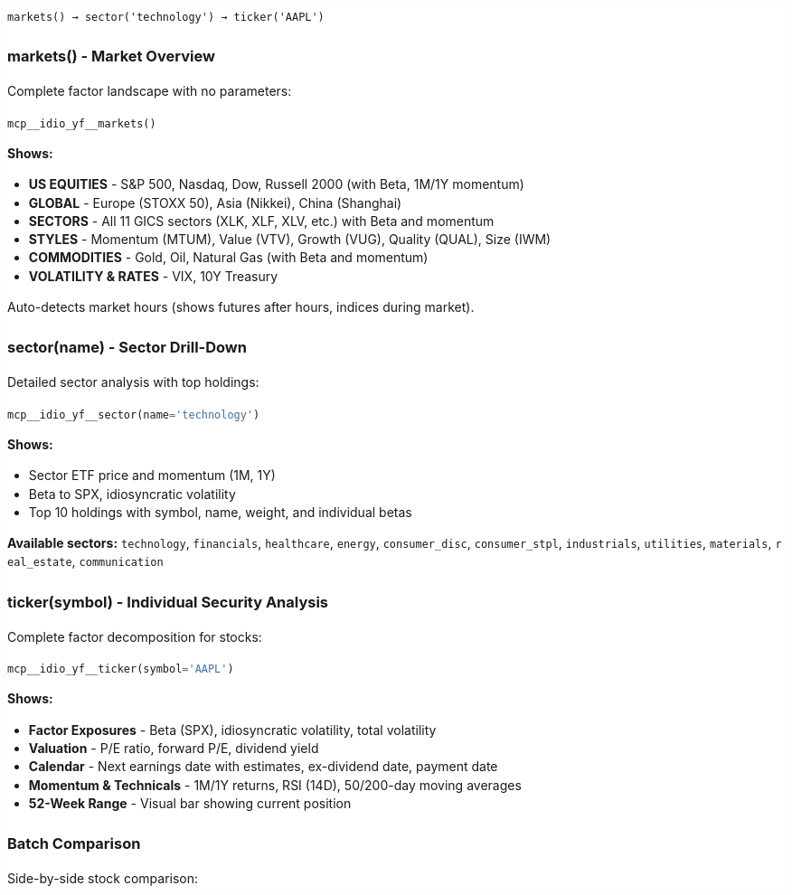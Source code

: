 ```
markets() → sector('technology') → ticker('AAPL')
```

### markets() - Market Overview

Complete factor landscape with no parameters:

```python
mcp__idio_yf__markets()
```

**Shows:**
- **US EQUITIES** - S&P 500, Nasdaq, Dow, Russell 2000 (with Beta, 1M/1Y momentum)
- **GLOBAL** - Europe (STOXX 50), Asia (Nikkei), China (Shanghai)
- **SECTORS** - All 11 GICS sectors (XLK, XLF, XLV, etc.) with Beta and momentum
- **STYLES** - Momentum (MTUM), Value (VTV), Growth (VUG), Quality (QUAL), Size (IWM)
- **COMMODITIES** - Gold, Oil, Natural Gas (with Beta and momentum)
- **VOLATILITY & RATES** - VIX, 10Y Treasury

Auto-detects market hours (shows futures after hours, indices during market).

### sector(name) - Sector Drill-Down

Detailed sector analysis with top holdings:

```python
mcp__idio_yf__sector(name='technology')
```

**Shows:**
- Sector ETF price and momentum (1M, 1Y)
- Beta to SPX, idiosyncratic volatility
- Top 10 holdings with symbol, name, weight, and individual betas

**Available sectors:**
`technology`, `financials`, `healthcare`, `energy`, `consumer_disc`, `consumer_stpl`, `industrials`, `utilities`, `materials`, `real_estate`, `communication`

### ticker(symbol) - Individual Security Analysis

Complete factor decomposition for stocks:

```python
mcp__idio_yf__ticker(symbol='AAPL')
```

**Shows:**
- **Factor Exposures** - Beta (SPX), idiosyncratic volatility, total volatility
- **Valuation** - P/E ratio, forward P/E, dividend yield
- **Calendar** - Next earnings date with estimates, ex-dividend date, payment date
- **Momentum & Technicals** - 1M/1Y returns, RSI (14D), 50/200-day moving averages
- **52-Week Range** - Visual bar showing current position

### Batch Comparison

Side-by-side stock comparison:
